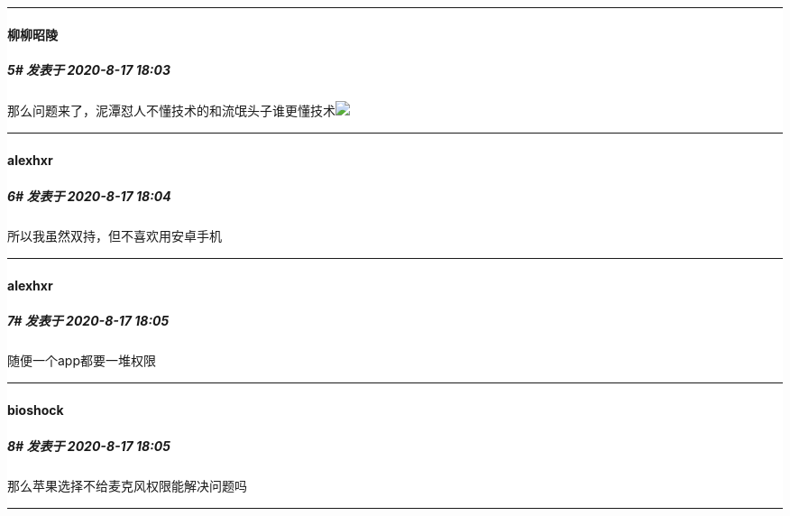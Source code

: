 




-----

####  柳柳昭陵  
##### 5#       发表于 2020-8-17 18:03




那么问题来了，泥潭怼人不懂技术的和流氓头子谁更懂技术<img src="https://static.saraba1st.com/image/smiley/face2017/067.png" referrerpolicy="no-referrer">







-----

####  alexhxr  
##### 6#       发表于 2020-8-17 18:04




所以我虽然双持，但不喜欢用安卓手机







-----

####  alexhxr  
##### 7#       发表于 2020-8-17 18:05




随便一个app都要一堆权限







-----

####  bioshock  
##### 8#       发表于 2020-8-17 18:05




那么苹果选择不给麦克风权限能解决问题吗







-----
